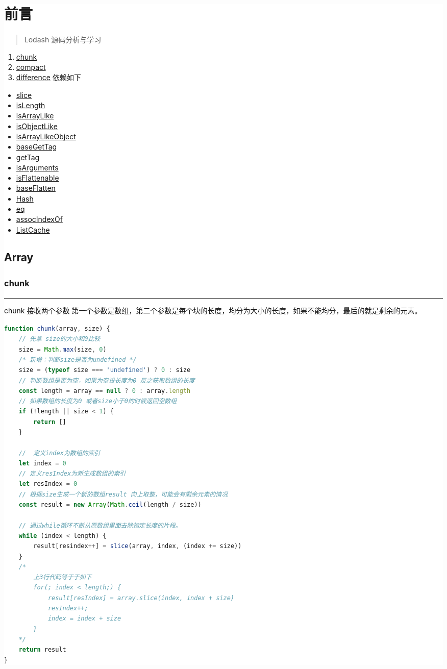 # 前言
> Lodash 源码分析与学习

1. [chunk](#chunk)
2. [compact](#compact)
3. [difference](#difference) 依赖如下
* [slice](#slice)
* [isLength](#islength)
* [isArrayLike](#isarraylike)
* [isObjectLike](#isobjectlike)
* [isArrayLikeObject](#isarraylikeobject)
* [baseGetTag](#basegettag)
* [getTag](#gettag)
* [isArguments](#isarguments)
* [isFlattenable](#isflattenable)
* [baseFlatten](#baseflatten)
* [Hash](#hash)
* [eq](#eq)
* [assocIndexOf](#associndexof)
* [ListCache](#listcache)

## Array
### <span id="chunk">chunk</span>
---
chunk 接收两个参数 第一个参数是数组，第二个参数是每个块的长度，均分为大小的长度，如果不能均分，最后的就是剩余的元素。

```js
function chunk(array, size) {
    // 先拿 size的大小和0比较
    size = Math.max(size, 0)
    /* 新增：判断size是否为undefined */
    size = (typeof size === 'undefined') ? 0 : size
    // 判断数组是否为空，如果为空设长度为0 反之获取数组的长度 
    const length = array == null ? 0 : array.length
    // 如果数组的长度为0 或者size小于0的时候返回空数组
    if (!length || size < 1) {
        return []
    }

    //  定义index为数组的索引
    let index = 0
    // 定义resIndex为新生成数组的索引
    let resIndex = 0
    // 根据size生成一个新的数组result 向上取整，可能会有剩余元素的情况
    const result = new Array(Math.ceil(length / size))

    // 通过while循环不断从原数组里面去除指定长度的片段。
    while (index < length) {
        result[resindex++] = slice(array, index, (index += size))
    }
    /*
        上3行代码等于于如下   
        for(; index < length;) {
            result[resIndex] = array.slice(index, index + size)
            resIndex++;
            index = index + size
        }
    */
    return result
}

```